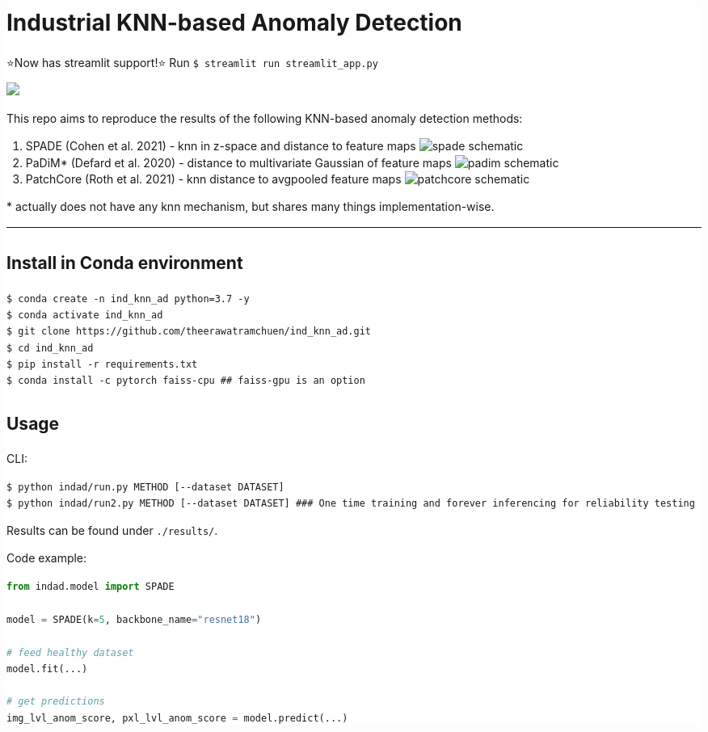 # Industrial KNN-based Anomaly Detection

⭐Now has streamlit support!⭐ Run `$ streamlit run streamlit_app.py`

<img src="docs/example_anomaly_maps.png" width="500"/>

This repo aims to reproduce the results of the following KNN-based anomaly detection methods:

1. SPADE (Cohen et al. 2021) - knn in z-space and distance to feature maps
   ![spade schematic](docs/schematic_spade.png)
2. PaDiM* (Defard et al. 2020) - distance to multivariate Gaussian of feature maps
   ![padim schematic](docs/schematic_padim.png)
3. PatchCore (Roth et al. 2021) - knn distance to avgpooled feature maps
   ![patchcore schematic](docs/schematic_patchcore.png)

\* actually does not have any knn mechanism, but shares many things implementation-wise.

---

## Install in Conda environment

```shell
$ conda create -n ind_knn_ad python=3.7 -y
$ conda activate ind_knn_ad
$ git clone https://github.com/theerawatramchuen/ind_knn_ad.git
$ cd ind_knn_ad
$ pip install -r requirements.txt 
$ conda install -c pytorch faiss-cpu ## faiss-gpu is an option
```

## Usage

CLI:
```shell
$ python indad/run.py METHOD [--dataset DATASET]
$ python indad/run2.py METHOD [--dataset DATASET] ### One time training and forever inferencing for reliability testing
```
Results can be found under `./results/`.

Code example:
```python
from indad.model import SPADE

model = SPADE(k=5, backbone_name="resnet18")

# feed healthy dataset
model.fit(...)

# get predictions
img_lvl_anom_score, pxl_lvl_anom_score = model.predict(...)
```
